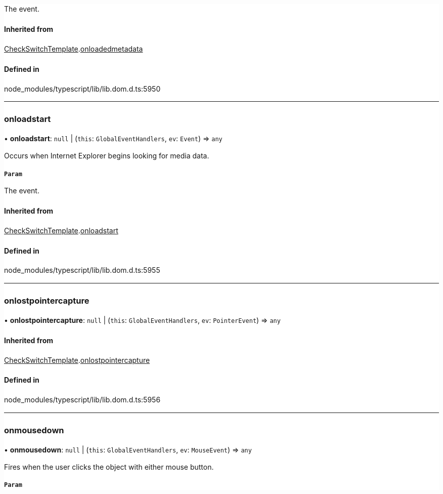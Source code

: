 The event.

#### Inherited from

[CheckSwitchTemplate](components_checkSwitch_check_switch_template.CheckSwitchTemplate.md).[onloadedmetadata](components_checkSwitch_check_switch_template.CheckSwitchTemplate.md#onloadedmetadata)

#### Defined in

node_modules/typescript/lib/lib.dom.d.ts:5950

___

### onloadstart

• **onloadstart**: ``null`` \| (`this`: `GlobalEventHandlers`, `ev`: `Event`) => `any`

Occurs when Internet Explorer begins looking for media data.

**`Param`**

The event.

#### Inherited from

[CheckSwitchTemplate](components_checkSwitch_check_switch_template.CheckSwitchTemplate.md).[onloadstart](components_checkSwitch_check_switch_template.CheckSwitchTemplate.md#onloadstart)

#### Defined in

node_modules/typescript/lib/lib.dom.d.ts:5955

___

### onlostpointercapture

• **onlostpointercapture**: ``null`` \| (`this`: `GlobalEventHandlers`, `ev`: `PointerEvent`) => `any`

#### Inherited from

[CheckSwitchTemplate](components_checkSwitch_check_switch_template.CheckSwitchTemplate.md).[onlostpointercapture](components_checkSwitch_check_switch_template.CheckSwitchTemplate.md#onlostpointercapture)

#### Defined in

node_modules/typescript/lib/lib.dom.d.ts:5956

___

### onmousedown

• **onmousedown**: ``null`` \| (`this`: `GlobalEventHandlers`, `ev`: `MouseEvent`) => `any`

Fires when the user clicks the object with either mouse button.

**`Param`**
